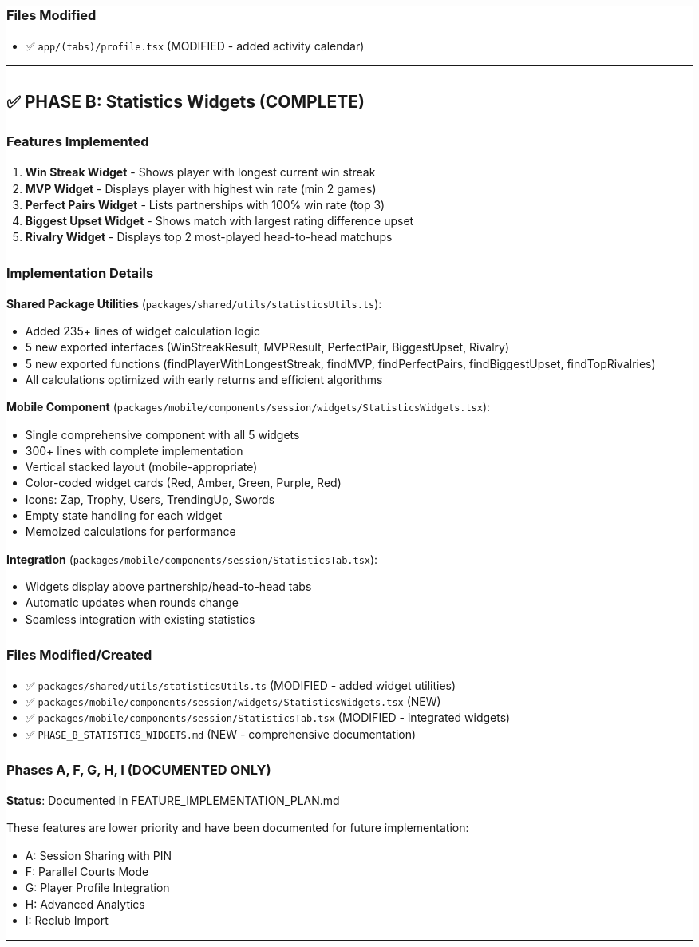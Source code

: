 ### Files Modified
- ✅ `app/(tabs)/profile.tsx` (MODIFIED - added activity calendar)

---

## ✅ PHASE B: Statistics Widgets (COMPLETE)

### Features Implemented

1. **Win Streak Widget** - Shows player with longest current win streak
2. **MVP Widget** - Displays player with highest win rate (min 2 games)
3. **Perfect Pairs Widget** - Lists partnerships with 100% win rate (top 3)
4. **Biggest Upset Widget** - Shows match with largest rating difference upset
5. **Rivalry Widget** - Displays top 2 most-played head-to-head matchups

### Implementation Details

**Shared Package Utilities** (`packages/shared/utils/statisticsUtils.ts`):
- Added 235+ lines of widget calculation logic
- 5 new exported interfaces (WinStreakResult, MVPResult, PerfectPair, BiggestUpset, Rivalry)
- 5 new exported functions (findPlayerWithLongestStreak, findMVP, findPerfectPairs, findBiggestUpset, findTopRivalries)
- All calculations optimized with early returns and efficient algorithms

**Mobile Component** (`packages/mobile/components/session/widgets/StatisticsWidgets.tsx`):
- Single comprehensive component with all 5 widgets
- 300+ lines with complete implementation
- Vertical stacked layout (mobile-appropriate)
- Color-coded widget cards (Red, Amber, Green, Purple, Red)
- Icons: Zap, Trophy, Users, TrendingUp, Swords
- Empty state handling for each widget
- Memoized calculations for performance

**Integration** (`packages/mobile/components/session/StatisticsTab.tsx`):
- Widgets display above partnership/head-to-head tabs
- Automatic updates when rounds change
- Seamless integration with existing statistics

### Files Modified/Created
- ✅ `packages/shared/utils/statisticsUtils.ts` (MODIFIED - added widget utilities)
- ✅ `packages/mobile/components/session/widgets/StatisticsWidgets.tsx` (NEW)
- ✅ `packages/mobile/components/session/StatisticsTab.tsx` (MODIFIED - integrated widgets)
- ✅ `PHASE_B_STATISTICS_WIDGETS.md` (NEW - comprehensive documentation)

### Phases A, F, G, H, I (DOCUMENTED ONLY)
**Status**: Documented in FEATURE_IMPLEMENTATION_PLAN.md

These features are lower priority and have been documented for future implementation:
- A: Session Sharing with PIN
- F: Parallel Courts Mode
- G: Player Profile Integration
- H: Advanced Analytics
- I: Reclub Import

---